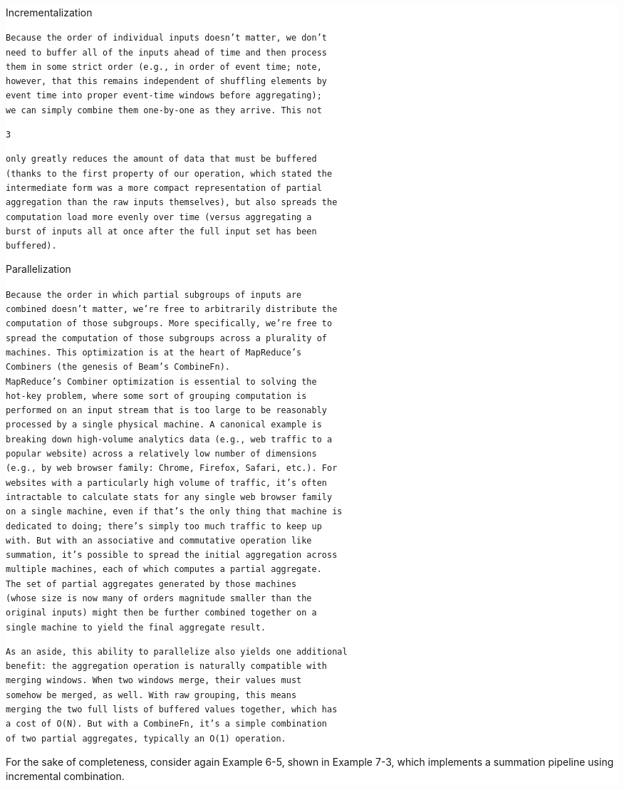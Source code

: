 Incrementalization

```
Because the order of individual inputs doesn’t matter, we don’t
need to buffer all of the inputs ahead of time and then process
them in some strict order (e.g., in order of event time; note,
however, that this remains independent of shuffling elements by
event time into proper event-time windows before aggregating);
we can simply combine them one-by-one as they arrive. This not
```
```
3
```

```
only greatly reduces the amount of data that must be buffered
(thanks to the first property of our operation, which stated the
intermediate form was a more compact representation of partial
aggregation than the raw inputs themselves), but also spreads the
computation load more evenly over time (versus aggregating a
burst of inputs all at once after the full input set has been
buffered).
```
Parallelization

```
Because the order in which partial subgroups of inputs are
combined doesn’t matter, we’re free to arbitrarily distribute the
computation of those subgroups. More specifically, we’re free to
spread the computation of those subgroups across a plurality of
machines. This optimization is at the heart of MapReduce’s
Combiners (the genesis of Beam’s CombineFn).
MapReduce’s Combiner optimization is essential to solving the
hot-key problem, where some sort of grouping computation is
performed on an input stream that is too large to be reasonably
processed by a single physical machine. A canonical example is
breaking down high-volume analytics data (e.g., web traffic to a
popular website) across a relatively low number of dimensions
(e.g., by web browser family: Chrome, Firefox, Safari, etc.). For
websites with a particularly high volume of traffic, it’s often
intractable to calculate stats for any single web browser family
on a single machine, even if that’s the only thing that machine is
dedicated to doing; there’s simply too much traffic to keep up
with. But with an associative and commutative operation like
summation, it’s possible to spread the initial aggregation across
multiple machines, each of which computes a partial aggregate.
The set of partial aggregates generated by those machines
(whose size is now many of orders magnitude smaller than the
original inputs) might then be further combined together on a
single machine to yield the final aggregate result.
```

```
As an aside, this ability to parallelize also yields one additional
benefit: the aggregation operation is naturally compatible with
merging windows. When two windows merge, their values must
somehow be merged, as well. With raw grouping, this means
merging the two full lists of buffered values together, which has
a cost of O(N). But with a CombineFn, it’s a simple combination
of two partial aggregates, typically an O(1) operation.
```
For the sake of completeness, consider again Example 6-5, shown in
Example 7-3, which implements a summation pipeline using incremental
combination.
